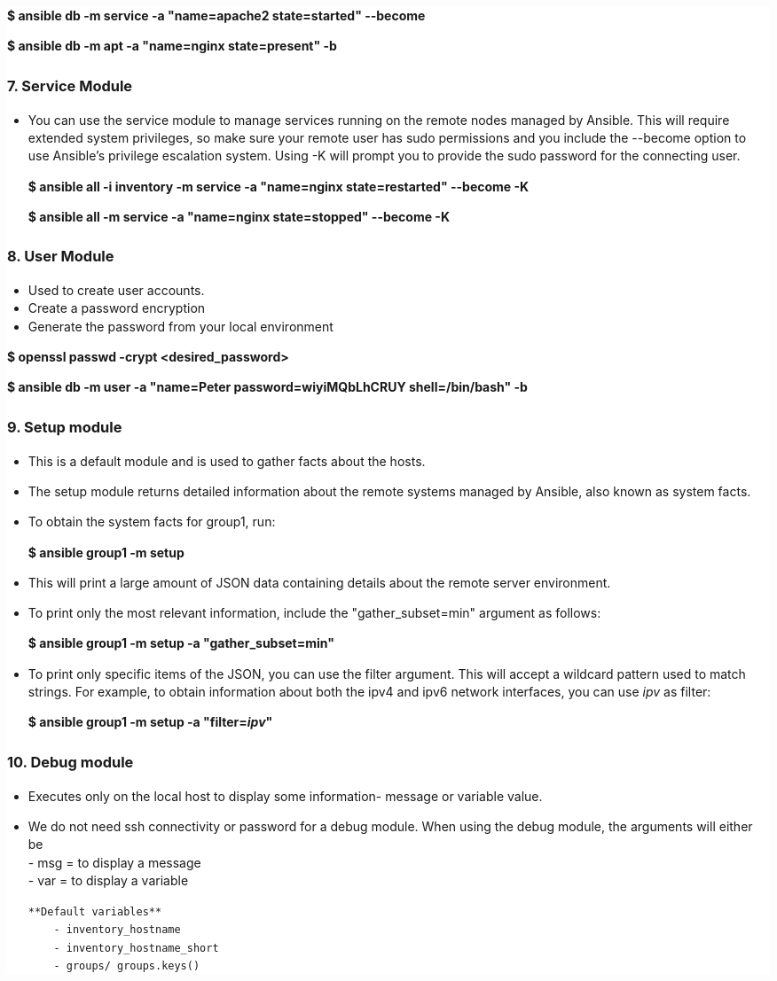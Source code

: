   **$ ansible db -m service -a "name=apache2 state=started" --become**

  **$ ansible db -m apt -a "name=nginx state=present" -b**

 ### 7. Service Module
- You can use the service module to manage services running on the remote nodes managed by Ansible. This will require extended system privileges, so make sure your remote user has sudo permissions and you include the --become option to use Ansible’s privilege escalation system. Using -K will prompt you to provide the sudo password for the connecting user.

  **$ ansible all -i inventory -m service -a "name=nginx state=restarted" --become  -K**

  **$ ansible all -m service -a "name=nginx state=stopped" --become  -K**

 ### 8. User Module
 - Used to create user accounts.
 - Create a password encryption
 - Generate the password from your local environment

 **$ openssl passwd -crypt <desired_password>**

 **$ ansible db -m user -a "name=Peter password=wiyiMQbLhCRUY shell=/bin/bash" -b**

 ### 9. Setup module
- This is a default module and is used to gather facts about the hosts.
- The setup module returns detailed information about the remote systems managed by Ansible, also known as system facts.
- To obtain the system facts for group1, run:

  **$ ansible group1 -m setup**

- This will print a large amount of JSON data containing details about the remote server environment.
- To print only the most relevant information, include the "gather_subset=min" argument as follows:

  **$ ansible group1 -m setup -a "gather_subset=min"**

- To print only specific items of the JSON, you can use the filter argument. This will accept a wildcard pattern used to match strings. For example, to obtain information about both the ipv4 and ipv6 network interfaces, you can use *ipv* as filter:

  **$ ansible group1 -m setup -a "filter=*ipv*"**

 ### 10. Debug module
- Executes only on the local host to display some information- message or variable value.
- We do not need ssh connectivity or password for a debug module. When using the debug module, the arguments will either be \
      - msg  =  to display a message \
      - var  = to display a variable

      **Default variables**
          - inventory_hostname
          - inventory_hostname_short
          - groups/ groups.keys()

